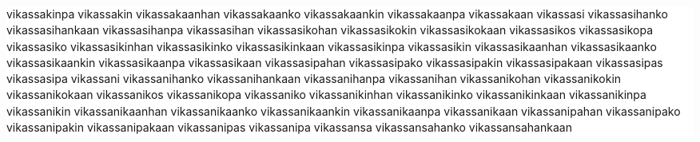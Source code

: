 vikassakinpa
vikassakin
vikassakaanhan
vikassakaanko
vikassakaankin
vikassakaanpa
vikassakaan
vikassasi
vikassasihanko
vikassasihankaan
vikassasihanpa
vikassasihan
vikassasikohan
vikassasikokin
vikassasikokaan
vikassasikos
vikassasikopa
vikassasiko
vikassasikinhan
vikassasikinko
vikassasikinkaan
vikassasikinpa
vikassasikin
vikassasikaanhan
vikassasikaanko
vikassasikaankin
vikassasikaanpa
vikassasikaan
vikassasipahan
vikassasipako
vikassasipakin
vikassasipakaan
vikassasipas
vikassasipa
vikassani
vikassanihanko
vikassanihankaan
vikassanihanpa
vikassanihan
vikassanikohan
vikassanikokin
vikassanikokaan
vikassanikos
vikassanikopa
vikassaniko
vikassanikinhan
vikassanikinko
vikassanikinkaan
vikassanikinpa
vikassanikin
vikassanikaanhan
vikassanikaanko
vikassanikaankin
vikassanikaanpa
vikassanikaan
vikassanipahan
vikassanipako
vikassanipakin
vikassanipakaan
vikassanipas
vikassanipa
vikassansa
vikassansahanko
vikassansahankaan